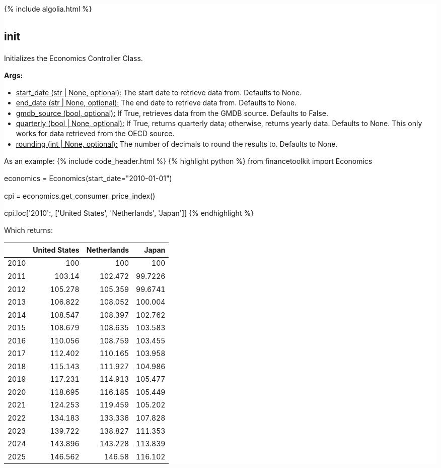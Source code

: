 </div>

{% include algolia.html %}

## __init__
Initializes the Economics Controller Class.

**Args:**
 - <u>start_date (str | None, optional):</u> The start date to retrieve data from. Defaults to None.
 - <u>end_date (str | None, optional):</u> The end date to retrieve data from. Defaults to None.
 - <u>gmdb_source (bool, optional):</u> If True, retrieves data from the GMDB source. Defaults to False.
 - <u>quarterly (bool | None, optional):</u> If True, returns quarterly data; otherwise, returns yearly data.
 Defaults to None. This only works for data retrieved from the OECD source.
 - <u>rounding (int | None, optional):</u> The number of decimals to round the results to. Defaults to None.

 As an example:
{% include code_header.html %}
{% highlight python %}
from financetoolkit import Economics

economics = Economics(start_date="2010-01-01")

cpi = economics.get_consumer_price_index()

cpi.loc['2010':, ['United States', 'Netherlands', 'Japan']]
{% endhighlight %}


Which returns:

| | United States | Netherlands | Japan |
 |:-----|----------------:|--------------:|---------:|
 | 2010 | 100 | 100 | 100 |
 | 2011 | 103.14 | 102.472 | 99.7226 |
 | 2012 | 105.278 | 105.359 | 99.6741 |
 | 2013 | 106.822 | 108.052 | 100.004 |
 | 2014 | 108.547 | 108.397 | 102.762 |
 | 2015 | 108.679 | 108.635 | 103.583 |
 | 2016 | 110.056 | 108.759 | 103.455 |
 | 2017 | 112.402 | 110.165 | 103.958 |
 | 2018 | 115.143 | 111.927 | 104.986 |
 | 2019 | 117.231 | 114.913 | 105.477 |
 | 2020 | 118.695 | 116.185 | 105.449 |
 | 2021 | 124.253 | 119.459 | 105.202 |
 | 2022 | 134.183 | 133.336 | 107.828 |
 | 2023 | 139.722 | 138.827 | 111.353 |
 | 2024 | 143.896 | 143.228 | 113.839 |
 | 2025 | 146.562 | 146.58 | 116.102 |
